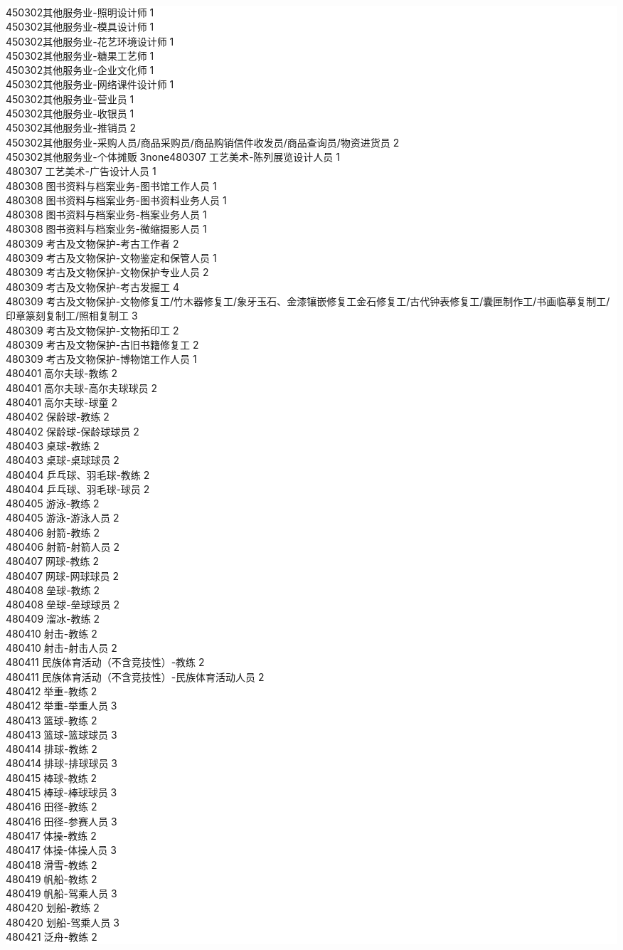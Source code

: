 450302其他服务业-照明设计师 1  
450302其他服务业-模具设计师 1  
450302其他服务业-花艺环境设计师 1  
450302其他服务业-糖果工艺师 1  
450302其他服务业-企业文化师 1  
450302其他服务业-网络课件设计师 1  
450302其他服务业-营业员 1  
450302其他服务业-收银员 1  
450302其他服务业-推销员 2  
450302其他服务业-采购人员/商品采购员/商品购销信件收发员/商品查询员/物资进货员 2  
450302其他服务业-个体摊贩 3none480307 工艺美术-陈列展览设计人员 1  
480307 工艺美术-广告设计人员 1  
480308 图书资料与档案业务-图书馆工作人员 1  
480308 图书资料与档案业务-图书资料业务人员 1  
480308 图书资料与档案业务-档案业务人员 1  
480308 图书资料与档案业务-微缩摄影人员 1  
480309 考古及文物保护-考古工作者 2  
480309 考古及文物保护-文物鉴定和保管人员 1  
480309 考古及文物保护-文物保护专业人员 2  
480309 考古及文物保护-考古发掘工 4  
480309 考古及文物保护-文物修复工/竹木器修复工/象牙玉石、金漆镶嵌修复工金石修复工/古代钟表修复工/囊匣制作工/书画临摹复制工/印章篆刻复制工/照相复制工 3  
480309 考古及文物保护-文物拓印工 2  
480309 考古及文物保护-古旧书籍修复工 2  
480309 考古及文物保护-博物馆工作人员 1  
480401 高尔夫球-教练 2  
480401 高尔夫球-高尔夫球球员 2  
480401 高尔夫球-球童 2  
480402 保龄球-教练 2  
480402 保龄球-保龄球球员 2  
480403 桌球-教练 2  
480403 桌球-桌球球员 2  
480404 乒乓球、羽毛球-教练 2  
480404 乒乓球、羽毛球-球员 2  
480405 游泳-教练 2  
480405 游泳-游泳人员 2  
480406 射箭-教练 2  
480406 射箭-射箭人员 2  
480407 网球-教练 2  
480407 网球-网球球员 2  
480408 垒球-教练 2  
480408 垒球-垒球球员 2  
480409 溜冰-教练 2  
480410 射击-教练 2  
480410 射击-射击人员 2  
480411 民族体育活动（不含竞技性）-教练 2  
480411 民族体育活动（不含竞技性）-民族体育活动人员 2  
480412 举重-教练 2  
480412 举重-举重人员 3  
480413 篮球-教练 2  
480413 篮球-篮球球员 3  
480414 排球-教练 2  
480414 排球-排球球员 3  
480415 棒球-教练 2  
480415 棒球-棒球球员 3  
480416 田径-教练 2  
480416 田径-参赛人员 3  
480417 体操-教练 2  
480417 体操-体操人员 3  
480418 滑雪-教练 2  
480419 帆船-教练 2  
480419 帆船-驾乘人员 3  
480420 划船-教练 2  
480420 划船-驾乘人员 3  
480421 泛舟-教练 2  